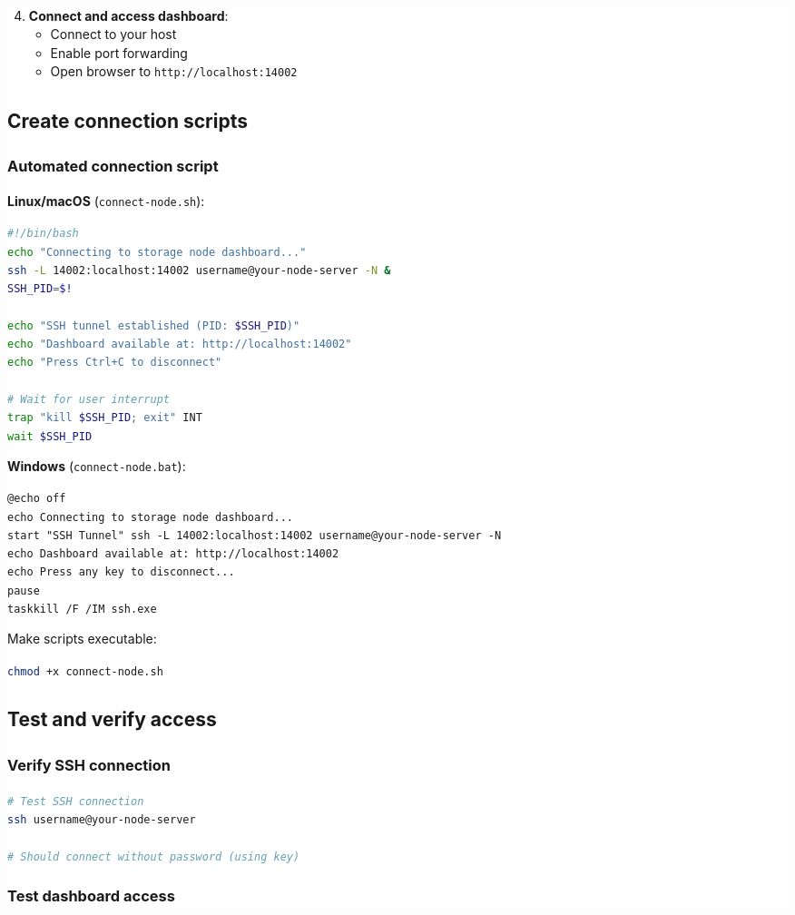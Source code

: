 4. **Connect and access dashboard**:
   - Connect to your host
   - Enable port forwarding
   - Open browser to `http://localhost:14002`

## Create connection scripts

### Automated connection script

**Linux/macOS** (`connect-node.sh`):
```bash
#!/bin/bash
echo "Connecting to storage node dashboard..."
ssh -L 14002:localhost:14002 username@your-node-server -N &
SSH_PID=$!

echo "SSH tunnel established (PID: $SSH_PID)"
echo "Dashboard available at: http://localhost:14002"
echo "Press Ctrl+C to disconnect"

# Wait for user interrupt
trap "kill $SSH_PID; exit" INT
wait $SSH_PID
```

**Windows** (`connect-node.bat`):
```batch
@echo off
echo Connecting to storage node dashboard...
start "SSH Tunnel" ssh -L 14002:localhost:14002 username@your-node-server -N
echo Dashboard available at: http://localhost:14002
echo Press any key to disconnect...
pause
taskkill /F /IM ssh.exe
```

Make scripts executable:
```bash
chmod +x connect-node.sh
```

## Test and verify access

### Verify SSH connection

```bash
# Test SSH connection
ssh username@your-node-server

# Should connect without password (using key)
```

### Test dashboard access
